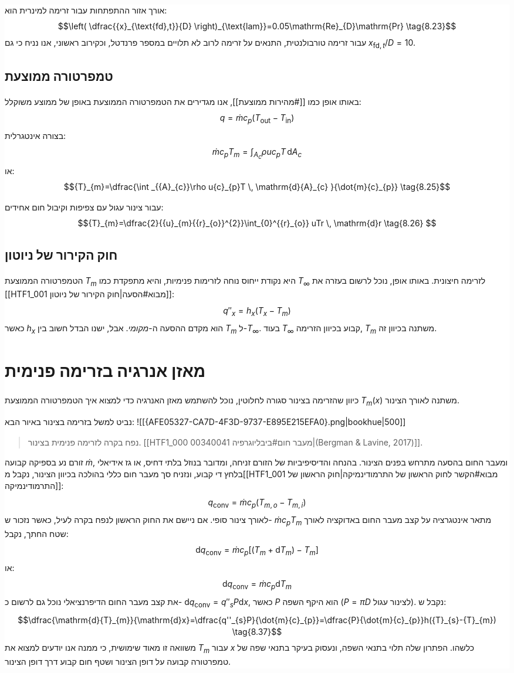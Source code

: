 אורך אזור ההתפתחות עבור זרימה למינרית הוא:
$$\left( \dfrac{{x}_{\text{fd},t}}{D} \right)_{\text{lam}}=0.05\mathrm{Re}_{D}\mathrm{Pr} \tag{8.23}$$
עבור זרימה טורבולנטית, התנאים על זרימה לרוב לא תלויים במספר פרנדטל, וכקירוב ראשוני, אנו נניח כי גם ${x}_{\text{fd},t}/D=10$.

## טמפרטורה ממוצעת
באותו אופן כמו [[#מהירות ממוצעת]], אנו מגדירים את הטמפרטורה הממוצעת באופן של ממוצע משוקלל:
$$q=\dot{m}{c}_{p}({T}_{\text{out}}-{T}_{\text{in}})\tag{1.12e}$$
בצורה אינטגרלית:
$$\dot{m}{c}_{p}{T}_{m}=\int _{{A}_{c}} \rho u{c}_{p}T \, \mathrm{d}{A}_{c} \tag{8.24} $$
או:
$${T}_{m}=\dfrac{\int _{{A}_{c}}\rho u{c}_{p}T \, \mathrm{d}{A}_{c} }{\dot{m}{c}_{p}} \tag{8.25}$$

עבור צינור עגול עם צפיפות וקיבול חום אחידים:
$${T}_{m}=\dfrac{2}{{u}_{m}{{r}_{o}}^{2}}\int_{0}^{{r}_{o}} uTr \, \mathrm{d}r \tag{8.26} $$

## חוק הקירור של ניוטון
הטמפרטורה הממוצעת ${T}_{m}$ היא נקודת ייחוס נוחה לזרימות פנימיות, והיא מתפקדת כמו ${T}_{\infty}$ לזרימה חיצונית. באותו אופן, נוכל לרשום בעזרה את [[HTF1_001 מבוא#הסעה|חוק הקירור של ניוטון]]:
$$q''_{x}={h}_{x}({T}_{x}-{T}_{m})\tag{8.27}$$
כאשר ${h}_{x}$ הוא מקדם ההסעה ה-*מקומי*. אבל, ישנו הבדל חשוב בין ${T}_{m}$ ל-${T}_{\infty }$. בעוד ${T}_{\infty}$ קבוע בכיוון הזרימה, ${T}_{m}$ משתנה בכיוון זה.


# מאזן אנרגיה בזרימה פנימית
כיוון שהזרימה בצינור סגורה לחלוטין, נוכל להשתמש מאזן האנרגיה כדי למצוא איך הטמפרטורה הממוצעת ${T}_{m}(x)$ משתנה לאורך הצינור.

נביט למשל בזרימה בצינור באיור הבא:
![[{AFE05327-CA7D-4F3D-9737-E895E215EFA0}.png|bookhue|500]]
>נפח בקרה לזרימה פנימית בצינור. [[HTF1_000 00340041 מעבר חום#ביבליוגרפיה|(Bergman & Lavine, 2017)]].

זורם נע בספיקה קבועה $\dot{m}$, ומעבר החום בהסעה מתרחש בפנים הצינור. בהנחה והדיסיפיביות של הזורם זניחה, ומדובר בנוזל בלתי דחיס, או גז אידיאלי בלחץ די קבוע, ונזניח סך מעבר חום כללי בהולכה בכיוון הצינור, נקבל מ[[HTF1_001 מבוא#הקשר לחוק הראשון של התרמודינמיקה|חוק הראשון של התרמודינמיקה]]:
$${q}_{\text{conv}}=\dot{m}{c}_{p}({T}_{m,o}-{T}_{m,i}) \tag{8.34}$$
לאורך צינור סופי.
אם ניישם את החוק הראשון לנפח בקרה לעיל, כאשר נזכור ש- $\dot{m}{c}_{p}{T}_{m}$ מתאר אינטגרציה על קצב מעבר החום באדוקציה לאורך שטח החתך, נקבל:
$$\mathrm{d}{q}_{\text{conv}}=\dot{m}{c}_{p}[({T}_{m}+\mathrm{d}{T}_{m})-{T}_{m}] \tag{8.35}$$
או:
$$\mathrm{d}{q}_{\text{conv}}=\dot{m}{c}_{p}\mathrm{d}{T}_{m} \tag{8.36}$$
את קצב מעבר החום הדיפרנציאלי נוכל גם לרשום כ- $\mathrm{d}{q}_{\text{conv}}=q''_{s}P\mathrm{d}x$, כאשר $P$ הוא היקף השפה ($P=\pi D$ לצינור עגול). נקבל ש:
$$\dfrac{\mathrm{d}{T}_{m}}{\mathrm{d}x}=\dfrac{q''_{s}P}{\dot{m}{c}_{p}}=\dfrac{P}{\dot{m}{c}_{p}}h({T}_{s}-{T}_{m}) \tag{8.37}$$
משוואה זו מאוד שימושית, כי ממנה אנו יודעים למצוא את ${T}_{m}$ עבור $x$ כלשהו. הפתרון שלה תלוי בתנאי השפה, ונעסוק בעיקר בתנאי שפה של טמפרטורה קבועה על דופן הצינור ושטף חום קבוע דרך דופן הצינור.
